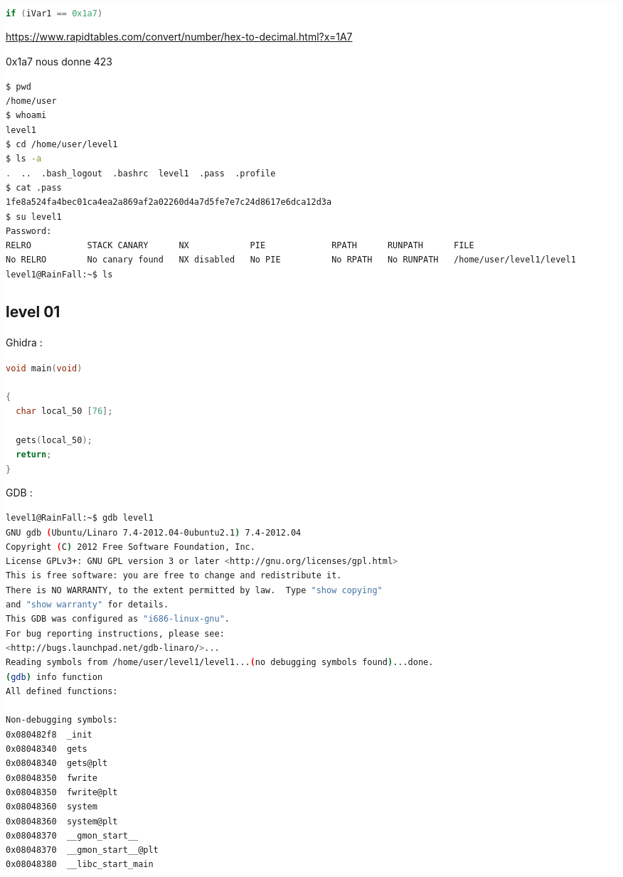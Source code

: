 ```c
if (iVar1 == 0x1a7)
```

https://www.rapidtables.com/convert/number/hex-to-decimal.html?x=1A7

0x1a7 nous donne 423 

```bash
$ pwd
/home/user
$ whoami
level1
$ cd /home/user/level1
$ ls -a
.  ..  .bash_logout  .bashrc  level1  .pass  .profile
$ cat .pass
1fe8a524fa4bec01ca4ea2a869af2a02260d4a7d5fe7e7c24d8617e6dca12d3a
$ su level1
Password:
RELRO           STACK CANARY      NX            PIE             RPATH      RUNPATH      FILE
No RELRO        No canary found   NX disabled   No PIE          No RPATH   No RUNPATH   /home/user/level1/level1
level1@RainFall:~$ ls
```

## level 01

Ghidra :
```c
void main(void)

{
  char local_50 [76];
  
  gets(local_50);
  return;
}
```
GDB :

``` bash
level1@RainFall:~$ gdb level1
GNU gdb (Ubuntu/Linaro 7.4-2012.04-0ubuntu2.1) 7.4-2012.04
Copyright (C) 2012 Free Software Foundation, Inc.
License GPLv3+: GNU GPL version 3 or later <http://gnu.org/licenses/gpl.html>
This is free software: you are free to change and redistribute it.
There is NO WARRANTY, to the extent permitted by law.  Type "show copying"
and "show warranty" for details.
This GDB was configured as "i686-linux-gnu".
For bug reporting instructions, please see:
<http://bugs.launchpad.net/gdb-linaro/>...
Reading symbols from /home/user/level1/level1...(no debugging symbols found)...done.
(gdb) info function
All defined functions:

Non-debugging symbols:
0x080482f8  _init
0x08048340  gets
0x08048340  gets@plt
0x08048350  fwrite
0x08048350  fwrite@plt
0x08048360  system
0x08048360  system@plt
0x08048370  __gmon_start__
0x08048370  __gmon_start__@plt
0x08048380  __libc_start_main
```
